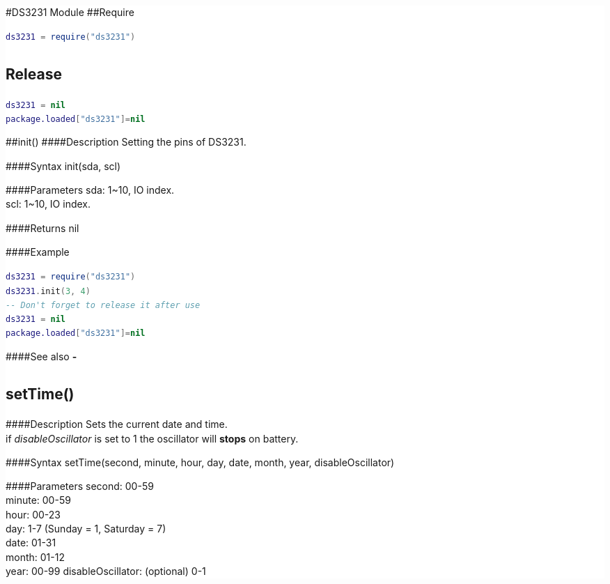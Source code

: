 #DS3231 Module
##Require
```lua
ds3231 = require("ds3231")
```
## Release
```lua
ds3231 = nil
package.loaded["ds3231"]=nil
```
<a id="ds3231_init"></a>
##init()
####Description
Setting the pins of DS3231.

####Syntax
init(sda, scl)

####Parameters
sda: 1~10, IO index.  
scl: 1~10, IO index.

####Returns
nil

####Example
```lua
ds3231 = require("ds3231")
ds3231.init(3, 4)
-- Don't forget to release it after use
ds3231 = nil
package.loaded["ds3231"]=nil
```

####See also
**-**   []()


<a id="ds3231_settime"></a>
## setTime()
####Description
Sets the current date and time.  
if _disableOscillator_ is set to 1 the oscillator will **stops** on battery.

####Syntax
setTime(second, minute, hour, day, date, month, year, disableOscillator)

####Parameters
second: 00-59  
minute: 00-59  
hour: 00-23  
day: 1-7 (Sunday = 1, Saturday = 7)  
date: 01-31  
month: 01-12  
year: 00-99
disableOscillator: (optional) 0-1
